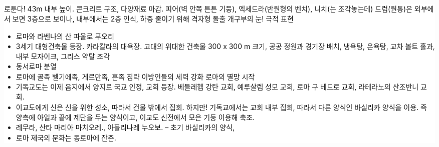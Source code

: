로툰다! 43m 내부 높이. 콘크리트 구조, 다양재료 마감. 피어(벽 안쪽 튼튼 기둥), 엑세드라(반원형의 벤치), 니치(는 조각놓는데) 드럼(원통)은 외부에서 보면 3층으로 보이나, 내부에서는 2층 인식, 하중 줄이기 위해 격자형 돌출 개구부의 눈! 극적 표현
- 로마와 라벤나의 산 파울로 푸오리 
- 3세기 대형건축물 등장. 카라칼라의 대욕장. 고대의 위대한 건축물 300 x 300 m 크기, 공공 정원과 경기장 배치, 냉욕탕, 온욕탕, 교차 볼트 홀과, 내부 모자이크, 그리스 약탈 조각
- 동서로마 분열 
- 로마에 골족 벨기에족, 게르만족, 훈족 침략 이방인들의 세력 강화 로마의 멸망 시작
- 기독교도는 이제 음지에서 양지로 국교 인정, 교회 등장. 베들레헴 강탄 교회, 예루살렘 성모 교회, 로마 구 베드로 교회, 라테라노의 산조반니 교회. 
- 이교도에게 신은 신을 위한 성소, 따라서 건물 밖에서 집회. 하지만! 기독교에서는 교회 내부 집회, 따라서 다른 양식인 바실리카 양식을 이용. 즉 양측에 아일과 끝에 제단을 두는 양식이고, 이교도 신전에서 모은 기둥 이용해 축조. 
- 레무라, 산타 마리아 마치오레., 아폴리나레 누오보. – 초기 바실리카의 양식, 
 - 로마 제국의 문화는 동로마에 잔존. 
